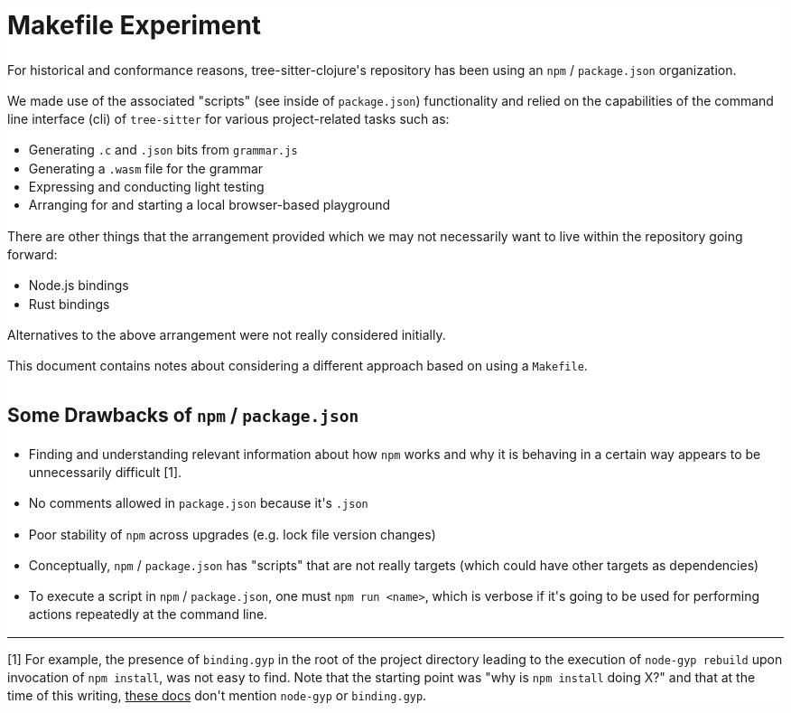 # Makefile Experiment

For historical and conformance reasons, tree-sitter-clojure's
repository has been using an `npm` / `package.json` organization.

We made use of the associated "scripts" (see inside of `package.json`)
functionality and relied on the capabilities of the command line
interface (cli) of `tree-sitter` for various project-related tasks
such as:

* Generating `.c` and `.json` bits from `grammar.js`
* Generating a `.wasm` file for the grammar
* Expressing and conducting light testing
* Arranging for and starting a local browser-based playground

There are other things that the arrangement provided which we may not
necessarily want to live within the repository going forward:

* Node.js bindings
* Rust bindings

Alternatives to the above arrangement were not really considered
initially.

This document contains notes about considering a different approach
based on using a `Makefile`.

## Some Drawbacks of `npm` / `package.json`

* Finding and understanding relevant information about how `npm` works
  and why it is behaving in a certain way appears to be unnecessarily
  difficult [1].

* No comments allowed in `package.json` because it's `.json`

* Poor stability of `npm` across upgrades (e.g. lock file version
  changes)

* Conceptually, `npm` / `package.json` has "scripts" that are not
  really targets (which could have other targets as dependencies)

* To execute a script in `npm` / `package.json`, one must `npm run
  <name>`, which is verbose if it's going to be used for performing
  actions repeatedly at the command line.

---

[1] For example, the presence of `binding.gyp` in the root of the
project directory leading to the execution of `node-gyp rebuild` upon
invocation of `npm install`, was not easy to find.  Note that the
starting point was "why is `npm install` doing X?" and that at the
time of this writing, [these
docs](https://docs.npmjs.com/cli/v6/commands/npm-install) don't
mention `node-gyp` or `binding.gyp`.
